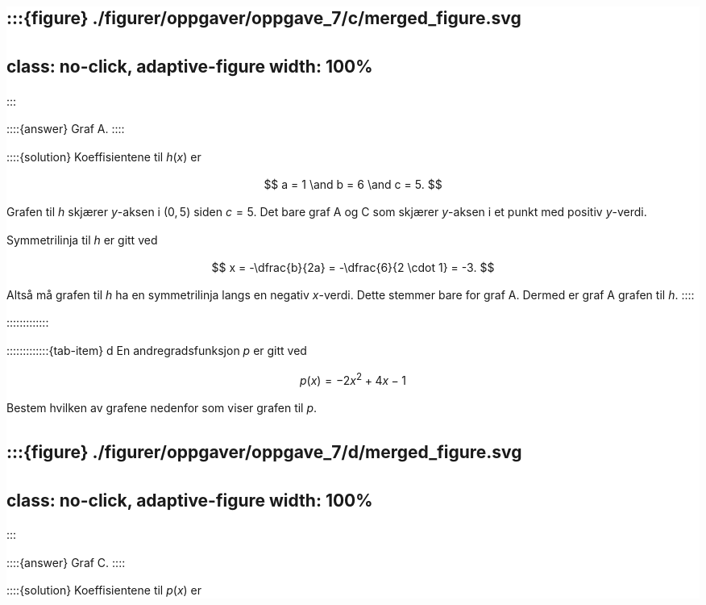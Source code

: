 :::{figure} ./figurer/oppgaver/oppgave_7/c/merged_figure.svg
---
class: no-click, adaptive-figure
width: 100%
---
:::


::::{answer}
Graf A.
::::

::::{solution}
Koeffisientene til $h(x)$ er 

$$
a = 1 \and b = 6 \and c = 5.
$$

Grafen til $h$ skjærer $y$-aksen i $(0, 5)$ siden $c = 5$. Det bare graf A og C som skjærer $y$-aksen i et punkt med positiv $y$-verdi. 

Symmetrilinja til $h$ er gitt ved 

$$
x = -\dfrac{b}{2a} = -\dfrac{6}{2 \cdot 1} = -3.
$$

Altså må grafen til $h$ ha en symmetrilinja langs en negativ $x$-verdi. Dette stemmer bare for graf A. Dermed er graf A grafen til $h$.
::::


:::::::::::::


:::::::::::::{tab-item} d
En andregradsfunksjon $p$ er gitt ved

$$
p(x) = -2x^2 + 4x - 1
$$

Bestem hvilken av grafene nedenfor som viser grafen til $p$.


:::{figure} ./figurer/oppgaver/oppgave_7/d/merged_figure.svg
---
class: no-click, adaptive-figure
width: 100%
---
:::


::::{answer}
Graf C. 
::::

::::{solution}
Koeffisientene til $p(x)$ er 
